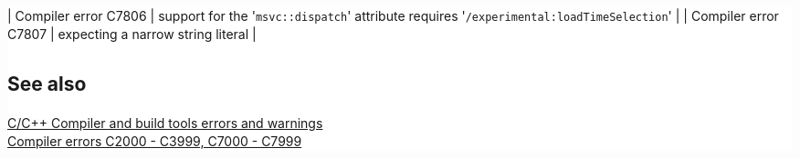 | Compiler error C7806 | support for the '`msvc::dispatch`' attribute requires '`/experimental:loadTimeSelection`' |
| Compiler error C7807 | expecting a narrow string literal |

## See also

[C/C++ Compiler and build tools errors and warnings](../compiler-errors-1/c-cpp-build-errors.md) \
[Compiler errors C2000 - C3999, C7000 - C7999](../compiler-errors-1/compiler-errors-c2000-c3999.md)
